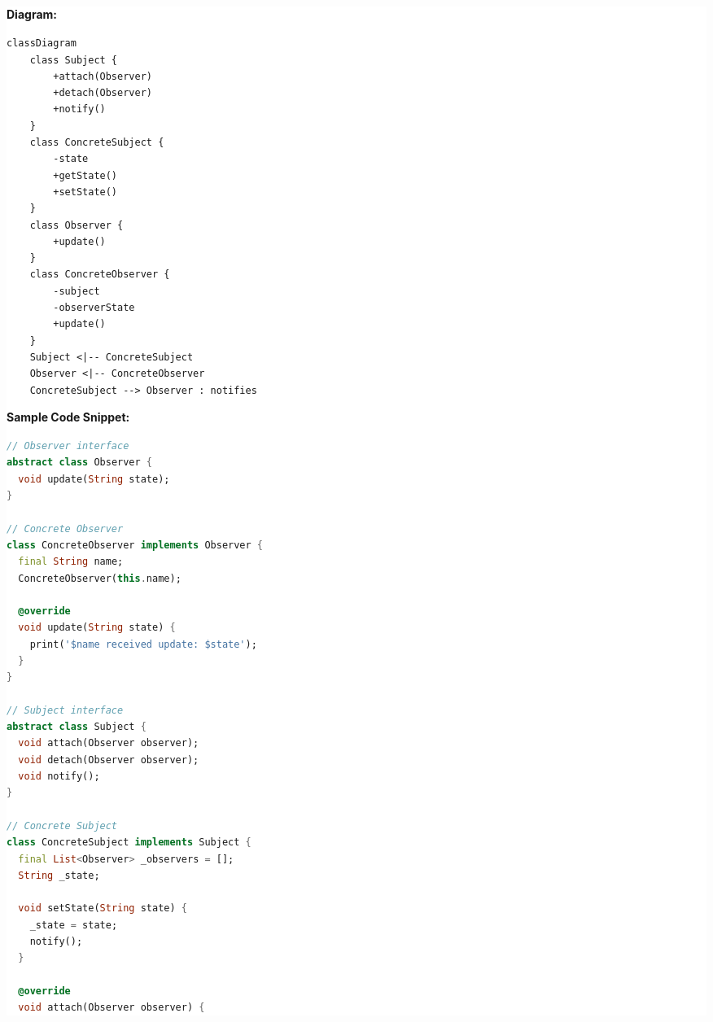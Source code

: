 **Diagram:**

```mermaid
classDiagram
    class Subject {
        +attach(Observer)
        +detach(Observer)
        +notify()
    }
    class ConcreteSubject {
        -state
        +getState()
        +setState()
    }
    class Observer {
        +update()
    }
    class ConcreteObserver {
        -subject
        -observerState
        +update()
    }
    Subject <|-- ConcreteSubject
    Observer <|-- ConcreteObserver
    ConcreteSubject --> Observer : notifies
```

**Sample Code Snippet:**

```dart
// Observer interface
abstract class Observer {
  void update(String state);
}

// Concrete Observer
class ConcreteObserver implements Observer {
  final String name;
  ConcreteObserver(this.name);

  @override
  void update(String state) {
    print('$name received update: $state');
  }
}

// Subject interface
abstract class Subject {
  void attach(Observer observer);
  void detach(Observer observer);
  void notify();
}

// Concrete Subject
class ConcreteSubject implements Subject {
  final List<Observer> _observers = [];
  String _state;

  void setState(String state) {
    _state = state;
    notify();
  }

  @override
  void attach(Observer observer) {
```
